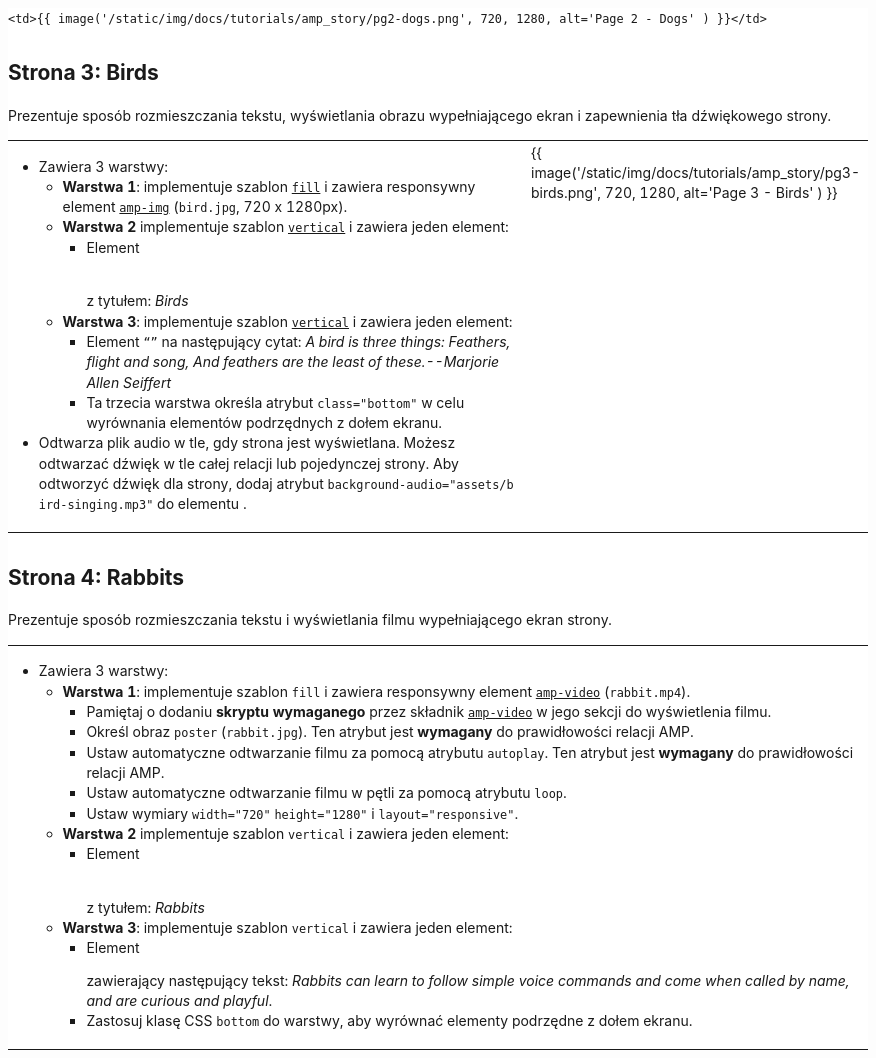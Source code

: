     <td>{{ image('/static/img/docs/tutorials/amp_story/pg2-dogs.png', 720, 1280, alt='Page 2 - Dogs' ) }}</td>
  </tr>
</table>

## Strona 3: Birds

Prezentuje sposób rozmieszczania tekstu, wyświetlania obrazu wypełniającego ekran i zapewnienia tła dźwiękowego strony.

<table class="noborder">
  <tr>
    <td width="60%">
      <ul>
      <li>Zawiera 3 warstwy:       <ul>         <li> <b>Warstwa 1</b>: implementuje szablon <a href="create_cover_page.md#fill"><code>fill</code></a> i zawiera responsywny element <a href="../../../../documentation/components/reference/amp-img.md"><code>amp-img</code></a> (<code class="filename">bird.jpg</code>, 720 x 1280px).</li>         <li> <b>Warstwa 2</b>  implementuje szablon <a href="create_cover_page.md#vertical"><code>vertical</code></a> i zawiera jeden element:           <ul>             <li>Element <code><h1></h1></code> z tytułem: <em>Birds</em> </li>           </ul>         </li>         <li> <b>Warstwa 3</b>:  implementuje szablon <a href="create_cover_page.md#vertical"><code>vertical</code></a> i zawiera jeden element:           <ul>             <li>Element  <code><q></q></code> na następujący cytat: <em>A bird is three things: Feathers, flight and song, And feathers are the least of these.--Marjorie Allen Seiffert</em> </li>             <li>Ta trzecia warstwa określa atrybut <code>class="bottom"</code> w celu wyrównania elementów podrzędnych z dołem ekranu.</li>           </ul>         </li>       </ul>
</li>
      <li>Odtwarza plik audio w tle, gdy strona jest wyświetlana. Możesz odtwarzać dźwięk w tle całej relacji lub pojedynczej strony. Aby odtworzyć dźwięk dla strony, dodaj atrybut <code>background-audio="assets/bird-singing.mp3"</code> do elementu <code><amp-story-page></amp-story-page></code>.</li>
      </ul>
    </td>
    <td>{{ image('/static/img/docs/tutorials/amp_story/pg3-birds.png', 720, 1280, alt='Page 3 - Birds' ) }}</td>
  </tr>
</table>

## Strona 4: Rabbits

Prezentuje sposób rozmieszczania tekstu i wyświetlania filmu wypełniającego ekran strony.

<table class="noborder">
  <tr>
    <td width="60%">
      <ul>
      <li>Zawiera 3 warstwy:       <ul>         <li> <b>Warstwa 1</b>: implementuje szablon <code>fill</code> i zawiera responsywny element <a href="../../../../documentation/components/reference/amp-video.md"><code>amp-video</code></a> (<code class="filename">rabbit.mp4</code>).           <ul>             <li>Pamiętaj o dodaniu <strong>skryptu wymaganego</strong> przez składnik <a href="../../../../documentation/components/reference/amp-video.md"><code>amp-video</code></a> w jego sekcji <code></code> do wyświetlenia filmu.</li>             <li>Określ obraz <code>poster</code> (<code class="filename">rabbit.jpg</code>). Ten atrybut jest <strong>wymagany</strong> do prawidłowości relacji AMP.</li>             <li>Ustaw automatyczne odtwarzanie filmu za pomocą atrybutu <code>autoplay</code>. Ten atrybut jest <strong>wymagany</strong> do prawidłowości relacji AMP.</li>             <li>Ustaw automatyczne odtwarzanie filmu w pętli za pomocą atrybutu <code>loop</code>.</li>             <li>Ustaw wymiary <code>width="720"</code> <code>height="1280"</code> i <code>layout="responsive"</code>.</li>           </ul> </li>         <li> <b>Warstwa 2</b>  implementuje szablon <code>vertical</code> i zawiera jeden element:           <ul>             <li>Element <code><h1></h1></code> z tytułem: <em>Rabbits</em> </li>           </ul>         </li>         <li> <b>Warstwa 3</b>:  implementuje szablon <code>vertical</code> i zawiera jeden element:           <ul>             <li>Element <code><p></p></code> zawierający następujący tekst: <em>Rabbits can learn to follow simple voice commands and come when called by name, and are curious and playful</em>.</li>             <li>Zastosuj klasę CSS <code>bottom</code> do warstwy, aby wyrównać elementy podrzędne z dołem ekranu.</li>           </ul>         </li> </ul>
